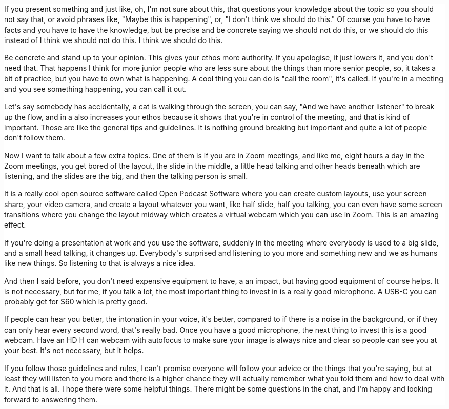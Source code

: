 If you present something and just like, oh, I'm not sure about this, that questions your knowledge about the topic so you should not say that, or avoid phrases like, "Maybe this is happening", or, "I don't think we should do this." Of course you have to have facts and you have to have the knowledge, but be precise and be concrete saying we should not do this, or we should do this instead of I think we should not do this. I think we should do this.

Be concrete and stand up to your opinion. This gives your ethos more authority. If you apologise, it just lowers it, and you don't need that. That happens I think for more junior people who are less sure about the things than more senior people, so, it takes a bit of practice, but you have to own what is happening. A cool thing you can do is "call the room", it's called. If you're in a meeting and you see something happening, you can call it out.

Let's say somebody has accidentally, a cat is walking through the screen, you can say, "And we have another listener" to break up the flow, and in a also increases your ethos because it shows that you're in control of the meeting, and that is kind of important. Those are like the general tips and guidelines. It is nothing ground breaking but important and quite a lot of people don't follow them.

Now I want to talk about a few extra topics. One of them is if you are in Zoom meetings, and like me, eight hours a day in the Zoom meetings, you get bored of the layout, the slide in the middle, a little head talking and other heads beneath which are listening, and the slides are the big, and then the talking person is small.

It is a really cool open source software called Open Podcast Software where you can create custom layouts, use your screen share, your video camera, and create a layout whatever you want, like half slide, half you talking, you can even have some screen transitions where you change the layout midway which creates a virtual webcam which you can use in Zoom. This is an amazing effect.

If you're doing a presentation at work and you use the software, suddenly in the meeting where everybody is used to a big slide, and a small head talking, it changes up. Everybody's surprised and listening to you more and something new and we as humans like new things. So listening to that is always a nice idea.

And then I said before, you don't need expensive equipment to have, a an impact, but having good equipment of course helps. It is not necessary, but for me, if you talk a lot, the most important thing to invest in is a really good microphone. A USB-C you can probably get for $60 which is pretty good.

If people can hear you better, the intonation in your voice, it's better, compared to if there is a noise in the background, or if they can only hear every second word, that's really bad. Once you have a good microphone, the next thing to invest this is a good webcam. Have an HD H can webcam with autofocus to make sure your image is always nice and clear so people can see you at your best. It's not necessary, but it helps.

If you follow those guidelines and rules, I can't promise everyone will follow your advice or the things that you're saying, but at least they will listen to you more and there is a higher chance they will actually remember what you told them and how to deal with it. And that is all. I hope there were some helpful things. There might be some questions in the chat, and I'm happy and looking forward to answering them.
